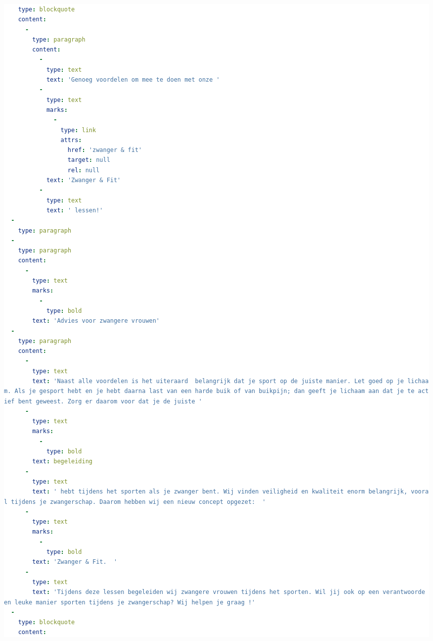 ```yaml
    type: blockquote
    content:
      -
        type: paragraph
        content:
          -
            type: text
            text: 'Genoeg voordelen om mee te doen met onze '
          -
            type: text
            marks:
              -
                type: link
                attrs:
                  href: 'zwanger & fit'
                  target: null
                  rel: null
            text: 'Zwanger & Fit'
          -
            type: text
            text: ' lessen!'
  -
    type: paragraph
  -
    type: paragraph
    content:
      -
        type: text
        marks:
          -
            type: bold
        text: 'Advies voor zwangere vrouwen'
  -
    type: paragraph
    content:
      -
        type: text
        text: 'Naast alle voordelen is het uiteraard  belangrijk dat je sport op de juiste manier. Let goed op je lichaam. Als je gesport hebt en je hebt daarna last van een harde buik of van buikpijn; dan geeft je lichaam aan dat je te actief bent geweest. Zorg er daarom voor dat je de juiste '
      -
        type: text
        marks:
          -
            type: bold
        text: begeleiding
      -
        type: text
        text: ' hebt tijdens het sporten als je zwanger bent. Wij vinden veiligheid en kwaliteit enorm belangrijk, vooral tijdens je zwangerschap. Daarom hebben wij een nieuw concept opgezet:  '
      -
        type: text
        marks:
          -
            type: bold
        text: 'Zwanger & Fit.  '
      -
        type: text
        text: 'Tijdens deze lessen begeleiden wij zwangere vrouwen tijdens het sporten. Wil jij ook op een verantwoorde en leuke manier sporten tijdens je zwangerschap? Wij helpen je graag !'
  -
    type: blockquote
    content:
```